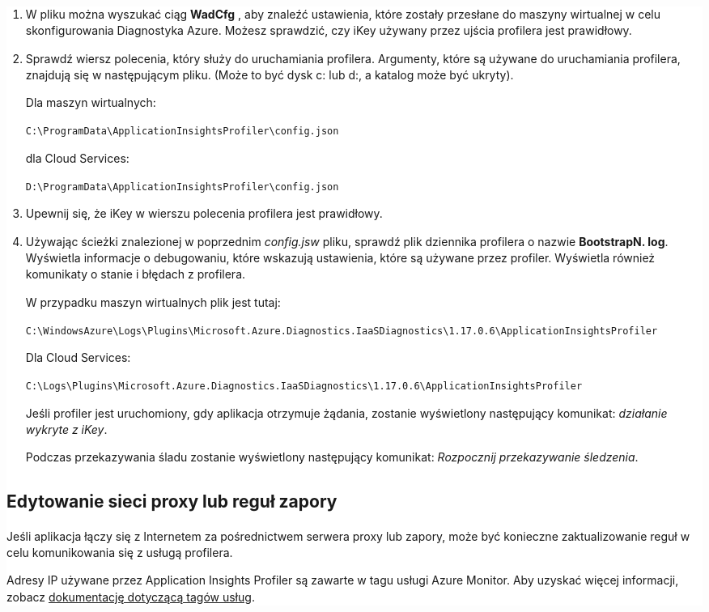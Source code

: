 1. W pliku można wyszukać ciąg **WadCfg** , aby znaleźć ustawienia, które zostały przesłane do maszyny wirtualnej w celu skonfigurowania Diagnostyka Azure. Możesz sprawdzić, czy iKey używany przez ujścia profilera jest prawidłowy.

1. Sprawdź wiersz polecenia, który służy do uruchamiania profilera. Argumenty, które są używane do uruchamiania profilera, znajdują się w następującym pliku. (Może to być dysk c: lub d:, a katalog może być ukryty).

    Dla maszyn wirtualnych:
    ```
    C:\ProgramData\ApplicationInsightsProfiler\config.json
    ```
    
    dla Cloud Services:
    ```
    D:\ProgramData\ApplicationInsightsProfiler\config.json
    ```

1. Upewnij się, że iKey w wierszu polecenia profilera jest prawidłowy. 

1. Używając ścieżki znalezionej w poprzednim *config.jsw* pliku, sprawdź plik dziennika profilera o nazwie **BootstrapN. log**. Wyświetla informacje o debugowaniu, które wskazują ustawienia, które są używane przez profiler. Wyświetla również komunikaty o stanie i błędach z profilera.  

    W przypadku maszyn wirtualnych plik jest tutaj:
    ```
    C:\WindowsAzure\Logs\Plugins\Microsoft.Azure.Diagnostics.IaaSDiagnostics\1.17.0.6\ApplicationInsightsProfiler
    ```

    Dla Cloud Services:
    ```
    C:\Logs\Plugins\Microsoft.Azure.Diagnostics.IaaSDiagnostics\1.17.0.6\ApplicationInsightsProfiler
    ```

    Jeśli profiler jest uruchomiony, gdy aplikacja otrzymuje żądania, zostanie wyświetlony następujący komunikat: *działanie wykryte z iKey*. 

    Podczas przekazywania śladu zostanie wyświetlony następujący komunikat: *Rozpocznij przekazywanie śledzenia*. 


## <a name="edit-network-proxy-or-firewall-rules"></a>Edytowanie sieci proxy lub reguł zapory

Jeśli aplikacja łączy się z Internetem za pośrednictwem serwera proxy lub zapory, może być konieczne zaktualizowanie reguł w celu komunikowania się z usługą profilera.

Adresy IP używane przez Application Insights Profiler są zawarte w tagu usługi Azure Monitor. Aby uzyskać więcej informacji, zobacz [dokumentację dotyczącą tagów usług](../../virtual-network/service-tags-overview.md).


[profiler-search-telemetry]:./media/profiler-troubleshooting/Profiler-Search-Telemetry.png
[profiler-webjob]:./media/profiler-troubleshooting/Profiler-webjob.png
[profiler-webjob-log]:./media/profiler-troubleshooting/Profiler-webjob-log.png